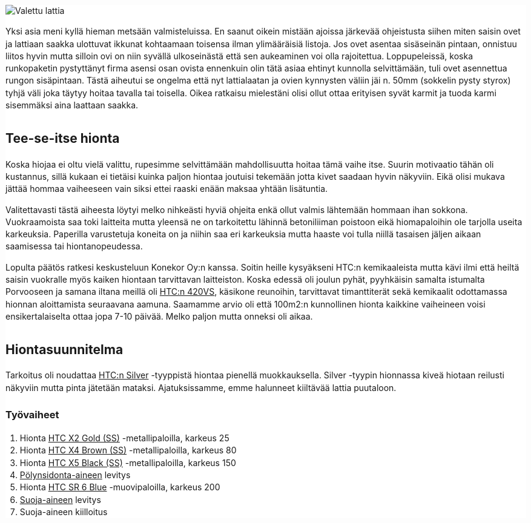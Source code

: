 ![Valettu lattia](/img/2019/01/liipattulattia.jpeg)

Yksi asia meni kyllä hieman metsään valmisteluissa. En saanut oikein mistään ajoissa järkevää ohjeistusta siihen miten saisin ovet ja lattiaan saakka ulottuvat ikkunat kohtaamaan toisensa ilman ylimääräisiä listoja. Jos ovet asentaa sisäseinän pintaan, onnistuu liitos hyvin mutta silloin ovi on niin syvällä ulkoseinästä että sen aukeaminen voi olla rajoitettua. Loppupeleissä, koska runkopaketin pystyttänyt firma asensi osan ovista ennenkuin olin tätä asiaa ehtinyt kunnolla selvittämään, tuli ovet asennettua rungon sisäpintaan. Tästä aiheutui se ongelma että nyt lattialaatan ja ovien kynnysten väliin jäi n. 50mm (sokkelin pysty styrox) tyhjä väli joka täytyy hoitaa tavalla tai toisella. Oikea ratkaisu mielestäni olisi ollut ottaa erityisen syvät karmit ja tuoda karmi sisemmäksi aina laattaan saakka.


## Tee-se-itse hionta

Koska hiojaa ei oltu vielä valittu, rupesimme selvittämään mahdollisuutta hoitaa tämä vaihe itse. Suurin motivaatio tähän oli kustannus, sillä kukaan ei tietäisi kuinka paljon hiontaa joutuisi tekemään jotta kivet saadaan hyvin näkyviin. Eikä olisi mukava jättää hommaa vaiheeseen vain siksi ettei raaski enään maksaa yhtään lisätuntia.

Valitettavasti tästä aiheesta löytyi melko nihkeästi hyviä ohjeita enkä ollut valmis lähtemään hommaan ihan sokkona. Vuokraamoista saa toki laitteita mutta yleensä ne on tarkoitettu lähinnä betoniliiman poistoon eikä hiomapaloihin ole tarjolla useita karkeuksia. Paperilla varustetuja koneita on ja niihin saa eri karkeuksia mutta haaste voi tulla niillä tasaisen jäljen aikaan saamisessa tai hiontanopeudessa.

Lopulta päätös ratkesi keskusteluun Konekor Oy:n kanssa. Soitin heille kysyäkseni HTC:n kemikaaleista mutta kävi ilmi että heiltä saisin vuokralle myös kaiken hiontaan tarvittavan laitteiston. Koska edessä oli joulun pyhät, pyyhkäisin samalta istumalta Porvooseen ja samana iltana meillä oli [HTC:n 420VS](https://htc-floorsystems.com/en/Products/GrindingMachines/HTC420VS.aspx?p=1), käsikone reunoihin, tarvittavat timanttiterät sekä kemikaalit odottamassa hionnan aloittamista seuraavana aamuna. Saamamme arvio oli että 100m2:n kunnollinen hionta kaikkine vaiheineen voisi ensikertalaiselta ottaa jopa 7-10 päivää. Melko paljon mutta onneksi oli aikaa.

## Hiontasuunnitelma

Tarkoitus oli noudattaa [HTC:n Silver](https://www.htc-floorsystems.com/en/FloorSolutions/HTCSuperfloor/4concepts/HTCSuperfloorSilver.aspx) -tyyppistä hiontaa pienellä muokkauksella. Silver -tyypin hionnassa kiveä hiotaan reilusti näkyviin mutta pinta jätetään mataksi. Ajatuksissamme, emme halunneet kiiltävää lattia puutaloon.

### Työvaiheet

1. Hionta [HTC X2 Gold (SS)](https://www.htc-floorsystems.com/en/Products/Tools/Metal/SMHX/XSeries.aspx) -metallipaloilla, karkeus 25
2. Hionta [HTC X4 Brown (SS)](https://www.htc-floorsystems.com/en/Products/Tools/Metal/SMHX/XSeries.aspx) -metallipaloilla, karkeus 80
3. Hionta [HTC X5 Black (SS)](https://www.htc-floorsystems.com/en/Products/Tools/Metal/SMHX/XSeries.aspx) -metallipaloilla, karkeus 150
4. [Pölynsidonta-aineen](https://www.ultralit.eu/portfolio/ul-hard-standard) levitys
5. Hionta [HTC SR 6 Blue](https://www.htc-floorsystems.com/en/Products/Tools/Resin/EZSRSeries.aspx) -muovipaloilla, karkeus 200
6. [Suoja-aineen](https://www.ultralit.eu/portfolio/ul-matt) levitys
7. Suoja-aineen kiilloitus
